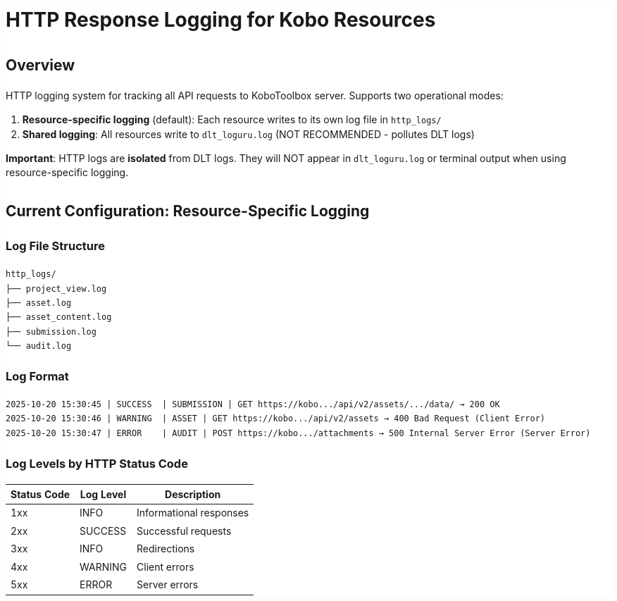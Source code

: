 # HTTP Response Logging for Kobo Resources

## Overview

HTTP logging system for tracking all API requests to KoboToolbox server. Supports two operational modes:

1. **Resource-specific logging** (default): Each resource writes to its own log file in `http_logs/`
2. **Shared logging**: All resources write to `dlt_loguru.log` (NOT RECOMMENDED - pollutes DLT logs)

**Important**: HTTP logs are **isolated** from DLT logs. They will NOT appear in `dlt_loguru.log` or terminal output when using resource-specific logging.

## Current Configuration: Resource-Specific Logging

### Log File Structure

```
http_logs/
├── project_view.log
├── asset.log
├── asset_content.log
├── submission.log
└── audit.log
```

### Log Format

```
2025-10-20 15:30:45 | SUCCESS  | SUBMISSION | GET https://kobo.../api/v2/assets/.../data/ → 200 OK
2025-10-20 15:30:46 | WARNING  | ASSET | GET https://kobo.../api/v2/assets → 400 Bad Request (Client Error)
2025-10-20 15:30:47 | ERROR    | AUDIT | POST https://kobo.../attachments → 500 Internal Server Error (Server Error)
```

### Log Levels by HTTP Status Code

| Status Code | Log Level | Description |
|-------------|-----------|-------------|
| 1xx | INFO | Informational responses |
| 2xx | SUCCESS | Successful requests |
| 3xx | INFO | Redirections |
| 4xx | WARNING | Client errors |
| 5xx | ERROR | Server errors |
